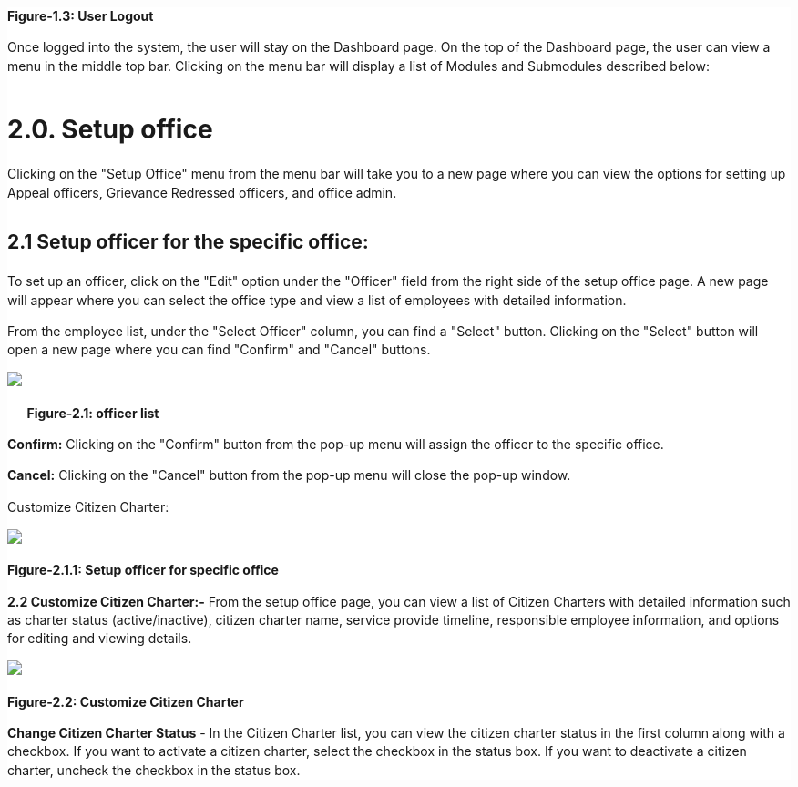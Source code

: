 






**Figure-1.3: User Logout** 

Once logged into the system, the user will stay on the Dashboard page. On the top of the Dashboard page, the user can view a menu in the middle top bar. Clicking on the menu bar will display a list of Modules and Submodules described below:

# **2.0. Setup office**
Clicking on the "Setup Office" menu from the menu bar will take you to a new page where you can view the options for setting up Appeal officers, Grievance Redressed officers, and office admin.





## **2.1 Setup officer for the specific office:**
To set up an officer, click on the "Edit" option under the "Officer" field from the right side of the setup office page. A new page will appear where you can select the office type and view a list of employees with detailed information.

From the employee list, under the "Select Officer" column, you can find a "Select" button. Clicking on the "Select" button will open a new page where you can find "Confirm" and "Cancel" buttons.

![](Aspose.Words.c9f332a7-5f8c-44c3-95c8-f7ff9224527e.005.png)

`	`**Figure-2.1: officer list** 

**Confirm:** Clicking on the "Confirm" button from the pop-up menu will assign the officer to the specific office.

**Cancel:** Clicking on the "Cancel" button from the pop-up menu will close the pop-up window.

Customize Citizen Charter:

![](Aspose.Words.c9f332a7-5f8c-44c3-95c8-f7ff9224527e.006.png)





**Figure-2.1.1: Setup officer for specific office** 

**2.2 Customize Citizen Charter:-**
From the setup office page, you can view a list of Citizen Charters with detailed information such as charter status (active/inactive), citizen charter name, service provide timeline, responsible employee information, and options for editing and viewing details.

![](Aspose.Words.c9f332a7-5f8c-44c3-95c8-f7ff9224527e.007.png)

**Figure-2.2: Customize Citizen Charter** 


**Change Citizen Charter Status** - In the Citizen Charter list, you can view the citizen charter status in the first column along with a checkbox. If you want to activate a citizen charter, select the checkbox in the status box. If you want to deactivate a citizen charter, uncheck the checkbox in the status box.
